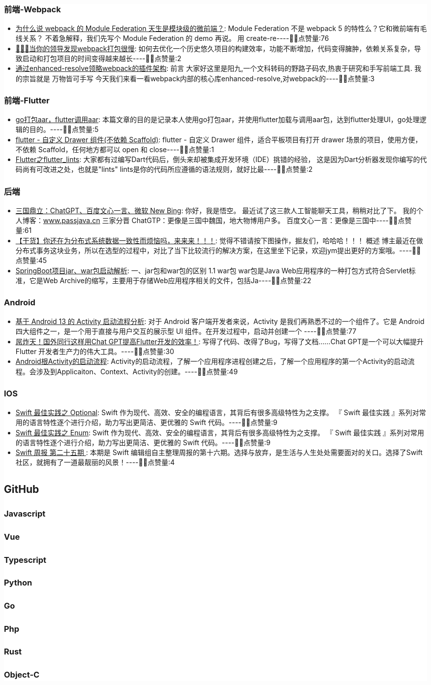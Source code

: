 ### 前端-Webpack 
- [为什么说 webpack 的 Module Federation 天生是模块级的微前端？](https://juejin.cn/post/7211451845033295927): Module Federation 不是 webpack 5 的特性么？它和微前端有毛线关系？ 不着急解释，我们先写个 Module Federation 的 demo 再说。 用 create-re----👍🏻点赞量:76 
- [🐢🐢🐢当你的领导发现webpack打包很慢](https://juejin.cn/post/7212466653078011963): 如何去优化一个历史悠久项目的构建效率，功能不断增加，代码变得臃肿，依赖关系复杂，导致启动和打包项目的时间变得越来越长----👍🏻点赞量:2 
- [通过enhanced-resolve领略webpack的插件架构](https://juejin.cn/post/7212453375085854781): 前言 大家好这里是阳九,一个文科转码的野路子码农,热衷于研究和手写前端工具. 我的宗旨就是 万物皆可手写 今天我们来看一看webpack内部的核心库enhanced-resolve,对webpack的----👍🏻点赞量:3 

### 前端-Flutter 
- [go打包aar，flutter调用aar](https://juejin.cn/post/7211744771949150268): 本篇文章的目的是记录本人使用go打包aar，并使用flutter加载与调用aar包，达到flutter处理UI，go处理逻辑的目的。----👍🏻点赞量:5 
- [flutter - 自定义 Drawer 组件(不依赖 Scaffold)](https://juejin.cn/post/7212101193437954104): flutter - 自定义 Drawer 组件，适合平板项目有打开 drawer 场景的项目，使用方便，不依赖 Scaffold，任何地方都可以 open 和 close----👍🏻点赞量:1 
- [Flutter之flutter_lints](https://juejin.cn/post/7212453375085887549): 大家都有过编写Dart代码后，倒头来却被集成开发环境（IDE）挑错的经验， 这是因为Dart分析器发现你编写的代码尚有可改进之处，也就是"lints" lints是你的代码所应遵循的语法规则，就好比最----👍🏻点赞量:2 

### 后端 
- [三国鼎立：ChatGPT、百度文心一言、微软 New Bing](https://juejin.cn/post/7211774164466057277): 你好，我是悟空。 最近试了这三款人工智能聊天工具，稍稍对比了下。 我的个人博客：www.passjava.cn 三家分晋 ChatGTP：更像是三国中魏国，地大物博用户多。 百度文心一言：更像是三国中----👍🏻点赞量:61 
- [【干货】你还在为分布式系统数据一致性而烦恼吗，来来来！！！](https://juejin.cn/post/7211428447922618428): 觉得不错请按下图操作，掘友们，哈哈哈！！！ 概述 博主最近在做分布式事务这块业务，所以在选型的过程中，对比了当下比较流行的解决方案，在这里坐下记录，欢迎jym提出更好的方案哦。----👍🏻点赞量:45 
- [SpringBoot项目jar、war包启动解析](https://juejin.cn/post/7211716002383773757): 一、jar包和war包的区别 1.1 war包 war包是Java Web应用程序的一种打包方式符合Servlet标准，它是Web Archive的缩写，主要用于存储Web应用程序相关的文件，包括Ja----👍🏻点赞量:22 

### Android 
- [基于 Android 13 的 Activity 启动流程分析](https://juejin.cn/post/7211801284709548093): 对于 Android 客户端开发者来说，Activity 是我们再熟悉不过的一个组件了。它是 Android 四大组件之一，是一个用于直接与用户交互的展示型 UI 组件。在开发过程中，启动并创建一个 ----👍🏻点赞量:77 
- [屌炸天！国外同行这样用Chat GPT提高Flutter开发的效率！](https://juejin.cn/post/7211775653165989947): 写得了代码、改得了Bug，写得了文档……Chat GPT是一个可以大幅提升Flutter 开发者生产力的伟大工具。----👍🏻点赞量:30 
- [Android根Activity的启动流程](https://juejin.cn/post/7211800391012565048): Activity的启动流程，了解一个应用程序进程创建之后，了解一个应用程序的第一个Activity的启动流程。会涉及到Applicaiton、Context、Activity的创建。----👍🏻点赞量:49 

### IOS 
- [Swift 最佳实践之 Optional](https://juejin.cn/post/7212101192746696760): Swift 作为现代、高效、安全的编程语言，其背后有很多高级特性为之支撑。 『 Swift 最佳实践 』系列对常用的语言特性逐个进行介绍，助力写出更简洁、更优雅的 Swift 代码。----👍🏻点赞量:9 
- [Swift 最佳实践之 Enum](https://juejin.cn/post/7212143399036813349): Swift 作为现代、高效、安全的编程语言，其背后有很多高级特性为之支撑。 『 Swift 最佳实践 』系列对常用的语言特性逐个进行介绍，助力写出更简洁、更优雅的 Swift 代码。----👍🏻点赞量:9 
- [Swift 周报 第二十五期 ](https://juejin.cn/post/7212442380263735352): 本期是 Swift 编辑组自主整理周报的第十六期。选择与放弃，是生活与人生处处需要面对的关口。选择了Swift社区，就拥有了一道最靓丽的风景！----👍🏻点赞量:4 


## GitHub 
### Javascript 

### Vue 

### Typescript 

### Python 

### Go 

### Php 

### Rust 

### Object-C 


